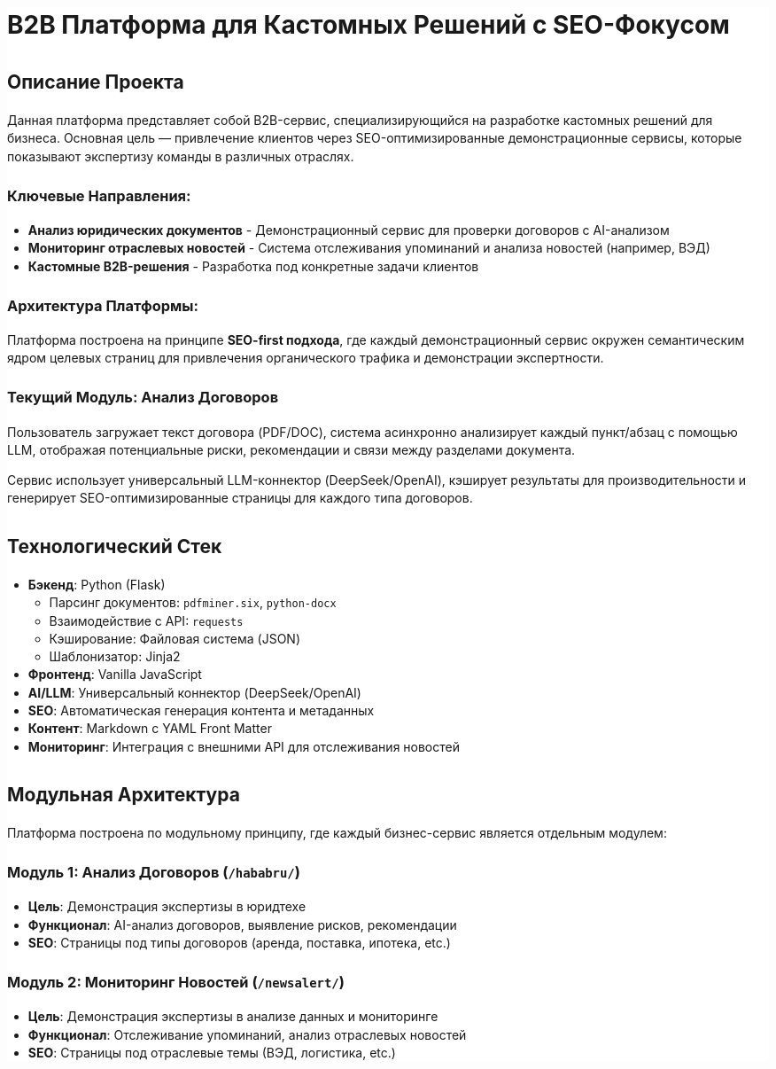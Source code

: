 # B2B Платформа для Кастомных Решений с SEO-Фокусом

## Описание Проекта

Данная платформа представляет собой B2B-сервис, специализирующийся на разработке кастомных решений для бизнеса. Основная цель — привлечение клиентов через SEO-оптимизированные демонстрационные сервисы, которые показывают экспертизу команды в различных отраслях.

### Ключевые Направления:
- **Анализ юридических документов** - Демонстрационный сервис для проверки договоров с AI-анализом
- **Мониторинг отраслевых новостей** - Система отслеживания упоминаний и анализа новостей (например, ВЭД)
- **Кастомные B2B-решения** - Разработка под конкретные задачи клиентов

### Архитектура Платформы:
Платформа построена на принципе **SEO-first подхода**, где каждый демонстрационный сервис окружен семантическим ядром целевых страниц для привлечения органического трафика и демонстрации экспертности.

### Текущий Модуль: Анализ Договоров
Пользователь загружает текст договора (PDF/DOC), система асинхронно анализирует каждый пункт/абзац с помощью LLM, отображая потенциальные риски, рекомендации и связи между разделами документа.

Сервис использует универсальный LLM-коннектор (DeepSeek/OpenAI), кэширует результаты для производительности и генерирует SEO-оптимизированные страницы для каждого типа договоров.

## Технологический Стек

*   **Бэкенд**: Python (Flask)
    *   Парсинг документов: `pdfminer.six`, `python-docx`
    *   Взаимодействие с API: `requests`
    *   Кэширование: Файловая система (JSON)
    *   Шаблонизатор: Jinja2
*   **Фронтенд**: Vanilla JavaScript
*   **AI/LLM**: Универсальный коннектор (DeepSeek/OpenAI)
*   **SEO**: Автоматическая генерация контента и метаданных
*   **Контент**: Markdown с YAML Front Matter
*   **Мониторинг**: Интеграция с внешними API для отслеживания новостей

## Модульная Архитектура

Платформа построена по модульному принципу, где каждый бизнес-сервис является отдельным модулем:

### Модуль 1: Анализ Договоров (`/hababru/`)
- **Цель**: Демонстрация экспертизы в юридтехе
- **Функционал**: AI-анализ договоров, выявление рисков, рекомендации
- **SEO**: Страницы под типы договоров (аренда, поставка, ипотека, etc.)

### Модуль 2: Мониторинг Новостей (`/newsalert/`)
- **Цель**: Демонстрация экспертизы в анализе данных и мониторинге
- **Функционал**: Отслеживание упоминаний, анализ отраслевых новостей
- **SEO**: Страницы под отраслевые темы (ВЭД, логистика, etc.)
